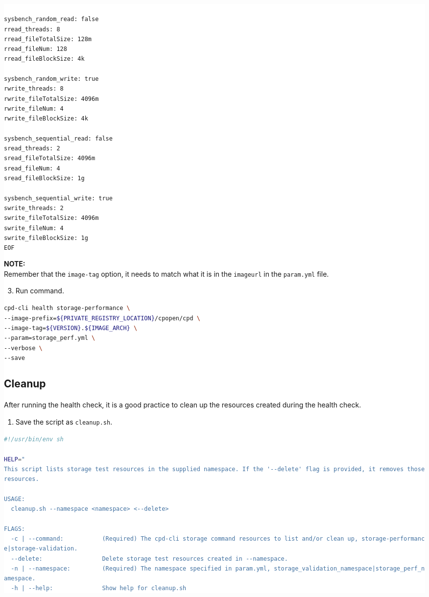 ```bash

sysbench_random_read: false
rread_threads: 8
rread_fileTotalSize: 128m
rread_fileNum: 128
rread_fileBlockSize: 4k

sysbench_random_write: true
rwrite_threads: 8
rwrite_fileTotalSize: 4096m
rwrite_fileNum: 4
rwrite_fileBlockSize: 4k

sysbench_sequential_read: false
sread_threads: 2
sread_fileTotalSize: 4096m
sread_fileNum: 4
sread_fileBlockSize: 1g

sysbench_sequential_write: true
swrite_threads: 2
swrite_fileTotalSize: 4096m
swrite_fileNum: 4
swrite_fileBlockSize: 1g
EOF
```

**NOTE: <br>**
Remember that the `image-tag` option, it needs to match what it is in the `imageurl` in the `param.yml` file.

3. Run command.

```bash
cpd-cli health storage-performance \
--image-prefix=${PRIVATE_REGISTRY_LOCATION}/cpopen/cpd \
--image-tag=${VERSION}.${IMAGE_ARCH} \
--param=storage_perf.yml \
--verbose \
--save
```

## Cleanup

After running the health check, it is a good practice to  clean up the resources created during the health check.

1. Save the script as `cleanup.sh`.

```bash
#!/usr/bin/env sh

HELP="
This script lists storage test resources in the supplied namespace. If the '--delete' flag is provided, it removes those resources.

USAGE:
  cleanup.sh --namespace <namespace> <--delete>

FLAGS:
  -c | --command:           (Required) The cpd-cli storage command resources to list and/or clean up, storage-performance|storage-validation.
  --delete:                 Delete storage test resources created in --namespace.
  -n | --namespace:         (Required) The namespace specified in param.yml, storage_validation_namespace|storage_perf_namespace.
  -h | --help:              Show help for cleanup.sh
```